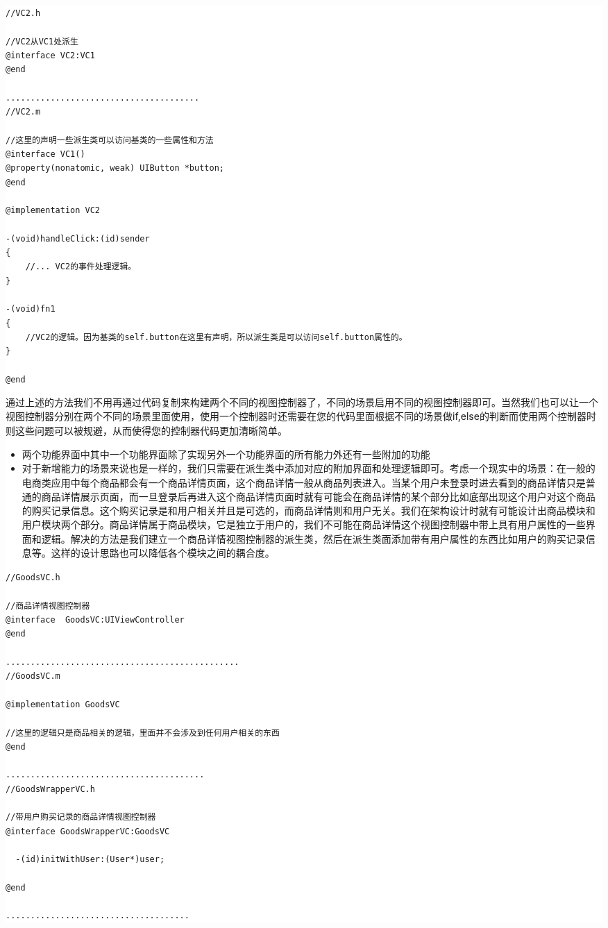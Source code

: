 ```
//VC2.h

//VC2从VC1处派生
@interface VC2:VC1
@end

.......................................
//VC2.m

//这里的声明一些派生类可以访问基类的一些属性和方法
@interface VC1()
@property(nonatomic, weak) UIButton *button;
@end

@implementation VC2

-(void)handleClick:(id)sender
{
    //... VC2的事件处理逻辑。
}

-(void)fn1
{
    //VC2的逻辑。因为基类的self.button在这里有声明，所以派生类是可以访问self.button属性的。
}

@end
```

通过上述的方法我们不用再通过代码复制来构建两个不同的视图控制器了，不同的场景启用不同的视图控制器即可。当然我们也可以让一个视图控制器分别在两个不同的场景里面使用，使用一个控制器时还需要在您的代码里面根据不同的场景做if,else的判断而使用两个控制器时则这些问题可以被规避，从而使得您的控制器代码更加清晰简单。

* 两个功能界面中其中一个功能界面除了实现另外一个功能界面的所有能力外还有一些附加的功能
* 对于新增能力的场景来说也是一样的，我们只需要在派生类中添加对应的附加界面和处理逻辑即可。考虑一个现实中的场景：在一般的电商类应用中每个商品都会有一个商品详情页面，这个商品详情一般从商品列表进入。当某个用户未登录时进去看到的商品详情只是普通的商品详情展示页面，而一旦登录后再进入这个商品详情页面时就有可能会在商品详情的某个部分比如底部出现这个用户对这个商品的购买记录信息。这个购买记录是和用户相关并且是可选的，而商品详情则和用户无关。我们在架构设计时就有可能设计出商品模块和用户模块两个部分。商品详情属于商品模块，它是独立于用户的，我们不可能在商品详情这个视图控制器中带上具有用户属性的一些界面和逻辑。解决的方法是我们建立一个商品详情视图控制器的派生类，然后在派生类面添加带有用户属性的东西比如用户的购买记录信息等。这样的设计思路也可以降低各个模块之间的耦合度。

```
//GoodsVC.h

//商品详情视图控制器
@interface  GoodsVC:UIViewController
@end

...............................................
//GoodsVC.m

@implementation GoodsVC

//这里的逻辑只是商品相关的逻辑，里面并不会涉及到任何用户相关的东西
@end

........................................
//GoodsWrapperVC.h

//带用户购买记录的商品详情视图控制器
@interface GoodsWrapperVC:GoodsVC

  -(id)initWithUser:(User*)user;

@end

.....................................
```